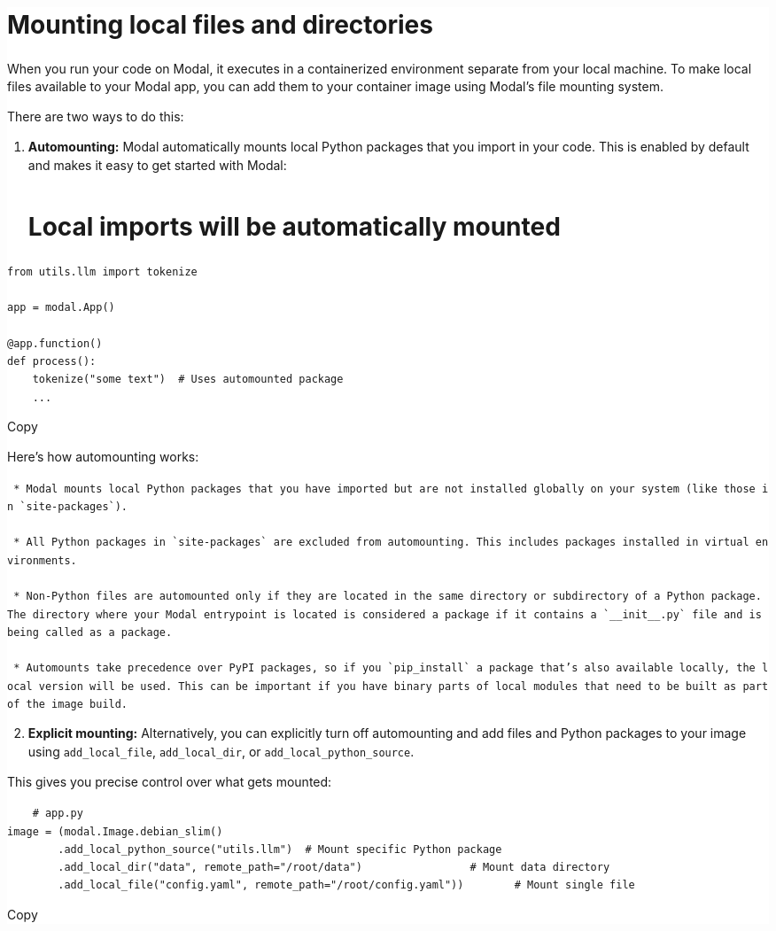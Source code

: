 # Mounting local files and directories

When you run your code on Modal, it executes in a containerized environment
separate from your local machine. To make local files available to your Modal
app, you can add them to your container image using Modal’s file mounting
system.

There are two ways to do this:

  1. **Automounting:** Modal automatically mounts local Python packages that you import in your code. This is enabled by default and makes it easy to get started with Modal:
    
        # Local imports will be automatically mounted
    from utils.llm import tokenize
    
    app = modal.App()
    
    @app.function()
    def process():
        tokenize("some text")  # Uses automounted package
        ...

Copy

Here’s how automounting works:

     * Modal mounts local Python packages that you have imported but are not installed globally on your system (like those in `site-packages`).

     * All Python packages in `site-packages` are excluded from automounting. This includes packages installed in virtual environments.

     * Non-Python files are automounted only if they are located in the same directory or subdirectory of a Python package. The directory where your Modal entrypoint is located is considered a package if it contains a `__init__.py` file and is being called as a package.

     * Automounts take precedence over PyPI packages, so if you `pip_install` a package that’s also available locally, the local version will be used. This can be important if you have binary parts of local modules that need to be built as part of the image build.

  2. **Explicit mounting:** Alternatively, you can explicitly turn off automounting and add files and Python packages to your image using `add_local_file`, `add_local_dir`, or `add_local_python_source`.

This gives you precise control over what gets mounted:

    
        # app.py
    image = (modal.Image.debian_slim()
            .add_local_python_source("utils.llm")  # Mount specific Python package
            .add_local_dir("data", remote_path="/root/data")                 # Mount data directory
            .add_local_file("config.yaml", remote_path="/root/config.yaml"))        # Mount single file

Copy
